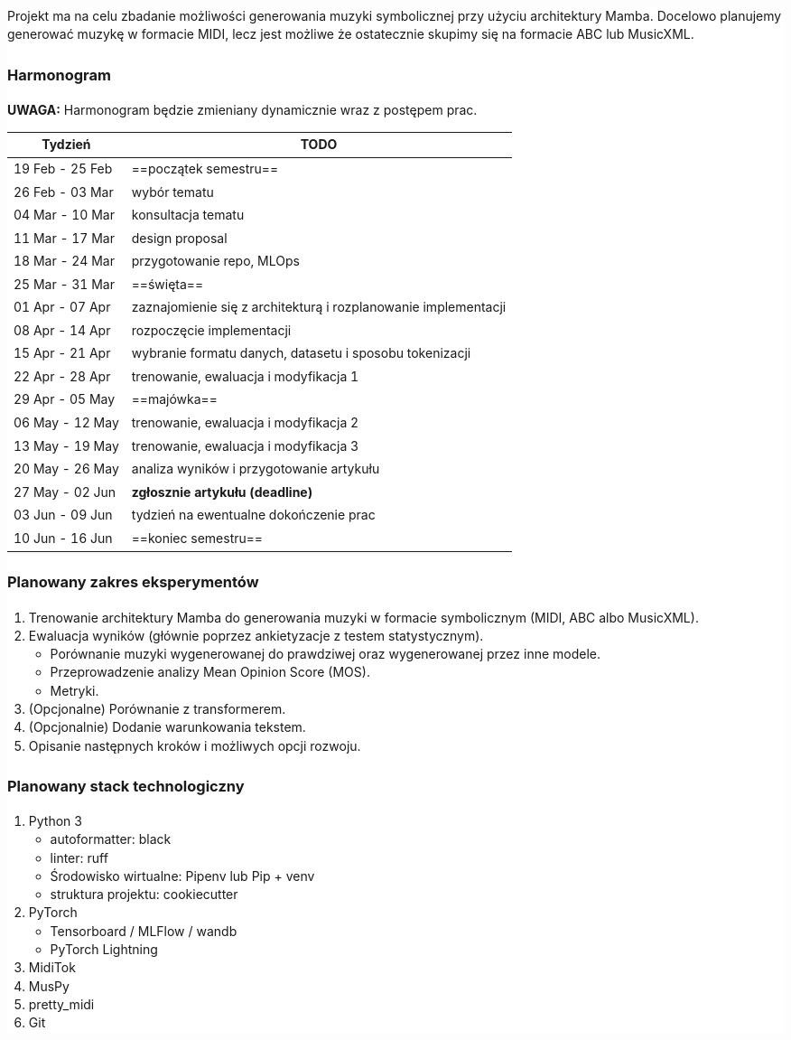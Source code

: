 Projekt ma na celu zbadanie możliwości generowania muzyki symbolicznej przy użyciu architektury Mamba. Docelowo planujemy generować muzykę w formacie MIDI, lecz jest możliwe że ostatecznie skupimy się na formacie ABC lub MusicXML.

### Harmonogram
**UWAGA:** Harmonogram będzie zmieniany dynamicznie wraz z postępem prac.

| Tydzień         | TODO |
|-----------------|------|
| 19 Feb - 25 Feb |==początek semestru==|
| 26 Feb - 03 Mar |wybór tematu|
| 04 Mar - 10 Mar |konsultacja tematu|
| 11 Mar - 17 Mar |design proposal|
| 18 Mar - 24 Mar |przygotowanie repo, MLOps|
| 25 Mar - 31 Mar |==święta==|
| 01 Apr - 07 Apr |zaznajomienie się z architekturą i rozplanowanie implementacji|
| 08 Apr - 14 Apr |rozpoczęcie implementacji|
| 15 Apr - 21 Apr |wybranie formatu danych, datasetu i sposobu tokenizacji|
| 22 Apr - 28 Apr |trenowanie, ewaluacja i modyfikacja 1|
| 29 Apr - 05 May |==majówka==|
| 06 May - 12 May |trenowanie, ewaluacja i modyfikacja 2|
| 13 May - 19 May |trenowanie, ewaluacja i modyfikacja 3|
| 20 May - 26 May |analiza wyników i przygotowanie artykułu|
| 27 May - 02 Jun |**zgłosznie artykułu (deadline)**|
| 03 Jun - 09 Jun |tydzień na ewentualne dokończenie prac|
| 10 Jun - 16 Jun |==koniec semestru==|


### Planowany zakres eksperymentów
1. Trenowanie architektury Mamba do generowania muzyki w formacie symbolicznym (MIDI, ABC albo MusicXML).
2. Ewaluacja wyników (głównie poprzez ankietyzacje z testem statystycznym).
    - Porównanie muzyki wygenerowanej do prawdziwej oraz wygenerowanej przez inne modele.
    - Przeprowadzenie analizy Mean Opinion Score (MOS).
    - Metryki.
3. (Opcjonalne) Porównanie z transformerem.
4. (Opcjonalnie) Dodanie warunkowania tekstem.
5. Opisanie następnych kroków i możliwych opcji rozwoju.

### Planowany stack technologiczny
1. Python 3
    - autoformatter: black
    - linter: ruff
    - Środowisko wirtualne: Pipenv lub Pip + venv
    - struktura projektu: cookiecutter
2. PyTorch
    - Tensorboard / MLFlow / wandb
    - PyTorch Lightning
3. MidiTok
4. MusPy
5. pretty_midi
6. Git